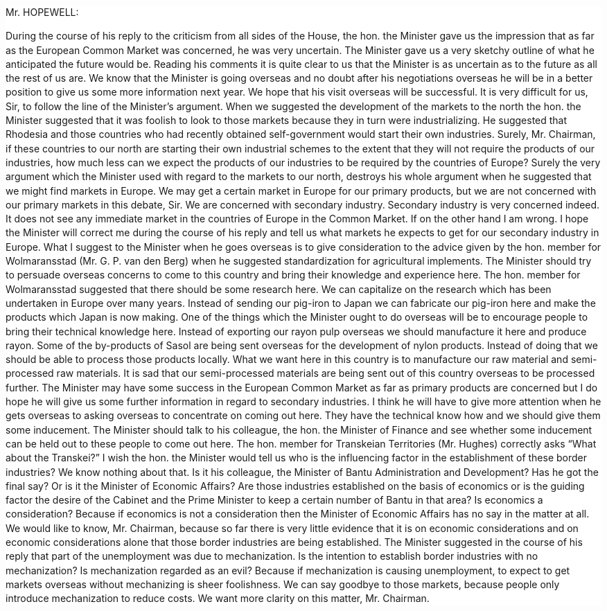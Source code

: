 <from>Mr. <person refersTo="hansard_za">HOPEWELL</person>:</from>

<p>During the course of his reply to the criticism from all sides of the House, the hon. the Minister gave us the impression that as far as the European Common Market was concerned, he was very uncertain. The Minister gave us a very sketchy outline of what he anticipated the future would be. Reading his comments it is quite clear to us that the Minister is as uncertain as to the future as all the rest of us are. We know that the Minister is going overseas and no doubt after his negotiations overseas he will be in a better position to give us some more information next year. We hope that his visit overseas will be successful. It is very difficult for us, Sir, to follow the line of the Minister&#x2019;s argument. When we suggested the development of the markets to the north the hon. the Minister suggested that it was foolish to look to those markets because they in turn were industrializing. He suggested that Rhodesia and those countries who had recently obtained self-government would start their own industries. Surely, Mr. Chairman, if these countries to our north are starting their own industrial schemes to the extent that they will not require the products of our industries, how much less can we expect the products of our industries to be required by the countries of Europe? Surely the very argument which the Minister used with regard to the markets to our north, destroys his whole argument when he suggested that we might find markets in Europe. We may get a certain market in Europe for our primary products, but we are not concerned with our primary markets in this debate, Sir. We are concerned with secondary industry. Secondary industry is very concerned indeed. It does not see any immediate market in the countries of Europe in the Common Market. If on the other hand I am wrong. I hope the Minister will correct me during the course of his reply and tell us what markets he expects to get for our secondary industry in Europe. What I suggest to the Minister when he goes overseas is to give consideration to the advice given by the hon. member for Wolmaransstad (Mr. G. P. van den Berg) when he suggested standardization for agricultural implements. The Minister should try to persuade overseas concerns to come to this country and bring their knowledge and experience here. The hon. member for Wolmaransstad suggested that there should be some research here. We can capitalize on the research which has been undertaken in Europe over many years. Instead of sending our pig-iron to Japan we can fabricate our pig-iron here and make the products which Japan is now making. One of the things which the Minister ought to do overseas will be to encourage people to bring their technical knowledge here. Instead of exporting our rayon pulp overseas we should manufacture it here and produce rayon. Some of the by-products of Sasol are being sent overseas for the development of nylon products. Instead of doing that we should be able to process those products locally. What we want here in this country is to manufacture our raw material and semi-processed raw materials. It is sad that our semi-processed materials are being sent out of this country overseas to be processed further. The Minister may have some success in the European Common Market as far as primary products are concerned but I do hope he will give us some further information in regard to secondary industries. I think he will have to give more attention when he gets overseas to asking overseas to concentrate on coming out here. They have the technical know how and we should give them some inducement. The Minister should talk to his colleague, the hon. the Minister of Finance and see whether some inducement can be held out to these people to come out here. The hon. member for Transkeian Territories (Mr. Hughes) correctly asks &#x201C;What about the Transkei?&#x201D; I wish the hon. the Minister would tell us who is the influencing factor in the establishment of these border industries? We know nothing about that. Is it his colleague, the Minister of Bantu Administration and Development? Has he got the final say? Or is it the Minister of Economic Affairs? Are those industries established on the basis of economics or is the guiding factor the desire of the Cabinet and the Prime Minister to keep a certain number of Bantu in that area? Is economics a consideration? Because if economics is not a consideration then the Minister of Economic Affairs has no say in the matter at all. We would like to know, Mr. Chairman, because so far there is very little evidence that it is on economic considerations and on economic considerations alone that those border industries are being established. The Minister suggested in the course of his reply that part of the unemployment was due to mechanization. Is the intention to establish border industries with no mechanization? Is mechanization regarded as an evil? Because if mechanization is causing unemployment, to expect to get markets overseas without mechanizing is sheer foolishness. We can say goodbye to those <span class="col_6033-6034" refersTo="page_0263"/>markets, because people only introduce mechanization to reduce costs. We want more clarity on this matter, Mr. Chairman.</p>

